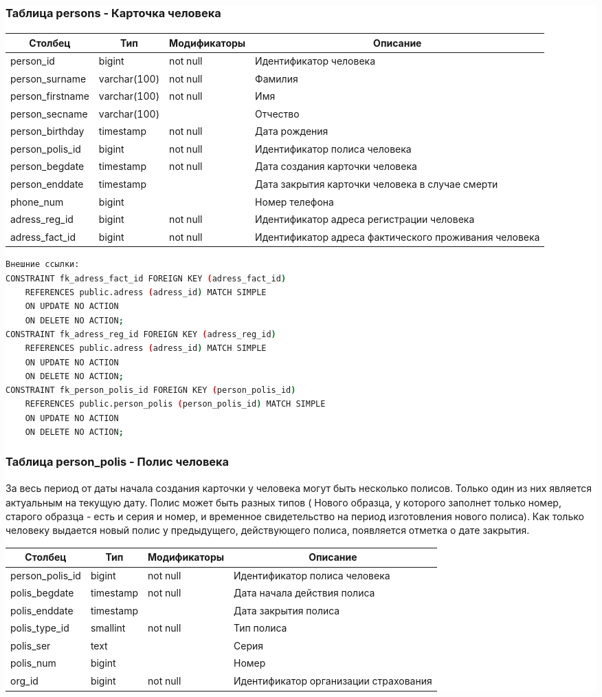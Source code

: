 ### Таблица persons - Карточка человека
| Столбец |Тип | Модификаторы|  Описание|
|--------------|-----------|------------|------------|
|person_id | bigint |not null | Идентификатор человека
|person_surname | varchar(100) |not null | Фамилия 
|person_firstname |varchar(100)|not null|  Имя
|person_secname |varchar(100)||Отчество
|person_birthday|timestamp|not null |Дата рождения
|person_polis_id|bigint|not null |Идентификатор полиса человека
|person_begdate|timestamp|not null|Дата создания карточки человека
|person_enddate|timestamp| |Дата закрытия карточки человека в случае смерти
|phone_num|bigint| |Номер телефона
|adress_reg_id|bigint|not null|Идентификатор адреса регистрации человека
|adress_fact_id|bigint|not null|Идентификатор адреса фактического проживания человека

```sh 
Внешние ссылки:
CONSTRAINT fk_adress_fact_id FOREIGN KEY (adress_fact_id)
    REFERENCES public.adress (adress_id) MATCH SIMPLE
    ON UPDATE NO ACTION
    ON DELETE NO ACTION;
CONSTRAINT fk_adress_reg_id FOREIGN KEY (adress_reg_id)
    REFERENCES public.adress (adress_id) MATCH SIMPLE
    ON UPDATE NO ACTION
    ON DELETE NO ACTION;
CONSTRAINT fk_person_polis_id FOREIGN KEY (person_polis_id)
    REFERENCES public.person_polis (person_polis_id) MATCH SIMPLE
    ON UPDATE NO ACTION
    ON DELETE NO ACTION;
```

### Таблица person_polis - Полис человека
За весь период от даты начала создания карточки у человека могут быть несколько полисов. 
Только один из них является актуальным на текущую дату. Полис может быть разных типов ( Нового образца, у которого заполнет только номер,
старого образца - есть и серия и номер, и временное свидетельство на период изготовления нового полиса).
Как только человеку выдается новый полис у предыдущего, действующего полиса, появляется отметка о дате закрытия.

| Столбец |Тип | Модификаторы|  Описание|
|--------------|-----------|------------|------------|
|person_polis_id | bigint |not null | Идентификатор полиса человека
|polis_begdate | timestamp |not null |Дата начала действия полиса
|polis_enddate |timestamp|| Дата закрытия полиса
|polis_type_id |smallint|not null|Тип полиса
|polis_ser|text| |Серия
|polis_num|bigint| |Номер
|org_id|bigint|not null|Идентификатор организации страхования
